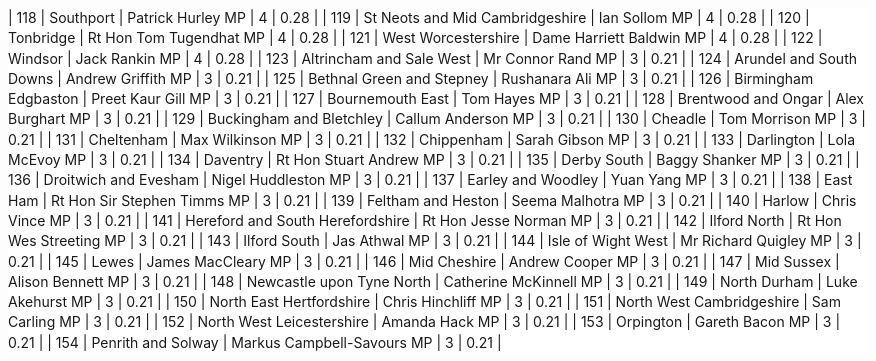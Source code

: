 | 118 | Southport | Patrick Hurley MP | 4 | 0.28 |
| 119 | St Neots and Mid Cambridgeshire | Ian Sollom MP | 4 | 0.28 |
| 120 | Tonbridge | Rt Hon Tom Tugendhat MP | 4 | 0.28 |
| 121 | West Worcestershire | Dame Harriett Baldwin MP | 4 | 0.28 |
| 122 | Windsor | Jack Rankin MP | 4 | 0.28 |
| 123 | Altrincham and Sale West | Mr Connor Rand MP | 3 | 0.21 |
| 124 | Arundel and South Downs | Andrew Griffith MP | 3 | 0.21 |
| 125 | Bethnal Green and Stepney | Rushanara Ali MP | 3 | 0.21 |
| 126 | Birmingham Edgbaston | Preet Kaur Gill MP | 3 | 0.21 |
| 127 | Bournemouth East | Tom Hayes MP | 3 | 0.21 |
| 128 | Brentwood and Ongar | Alex Burghart MP | 3 | 0.21 |
| 129 | Buckingham and Bletchley | Callum Anderson MP | 3 | 0.21 |
| 130 | Cheadle | Tom Morrison MP | 3 | 0.21 |
| 131 | Cheltenham | Max Wilkinson MP | 3 | 0.21 |
| 132 | Chippenham | Sarah Gibson MP | 3 | 0.21 |
| 133 | Darlington | Lola McEvoy MP | 3 | 0.21 |
| 134 | Daventry | Rt Hon Stuart Andrew MP | 3 | 0.21 |
| 135 | Derby South | Baggy Shanker MP | 3 | 0.21 |
| 136 | Droitwich and Evesham | Nigel Huddleston MP | 3 | 0.21 |
| 137 | Earley and Woodley | Yuan Yang MP | 3 | 0.21 |
| 138 | East Ham | Rt Hon Sir Stephen Timms MP | 3 | 0.21 |
| 139 | Feltham and Heston | Seema Malhotra MP | 3 | 0.21 |
| 140 | Harlow | Chris Vince MP | 3 | 0.21 |
| 141 | Hereford and South Herefordshire | Rt Hon Jesse Norman MP | 3 | 0.21 |
| 142 | Ilford North | Rt Hon Wes Streeting MP | 3 | 0.21 |
| 143 | Ilford South | Jas Athwal MP | 3 | 0.21 |
| 144 | Isle of Wight West | Mr Richard Quigley MP | 3 | 0.21 |
| 145 | Lewes | James MacCleary MP | 3 | 0.21 |
| 146 | Mid Cheshire | Andrew Cooper MP | 3 | 0.21 |
| 147 | Mid Sussex | Alison Bennett MP | 3 | 0.21 |
| 148 | Newcastle upon Tyne North | Catherine McKinnell MP | 3 | 0.21 |
| 149 | North Durham | Luke Akehurst MP | 3 | 0.21 |
| 150 | North East Hertfordshire | Chris Hinchliff MP | 3 | 0.21 |
| 151 | North West Cambridgeshire | Sam Carling MP | 3 | 0.21 |
| 152 | North West Leicestershire | Amanda Hack MP | 3 | 0.21 |
| 153 | Orpington | Gareth Bacon MP | 3 | 0.21 |
| 154 | Penrith and Solway | Markus Campbell-Savours MP | 3 | 0.21 |